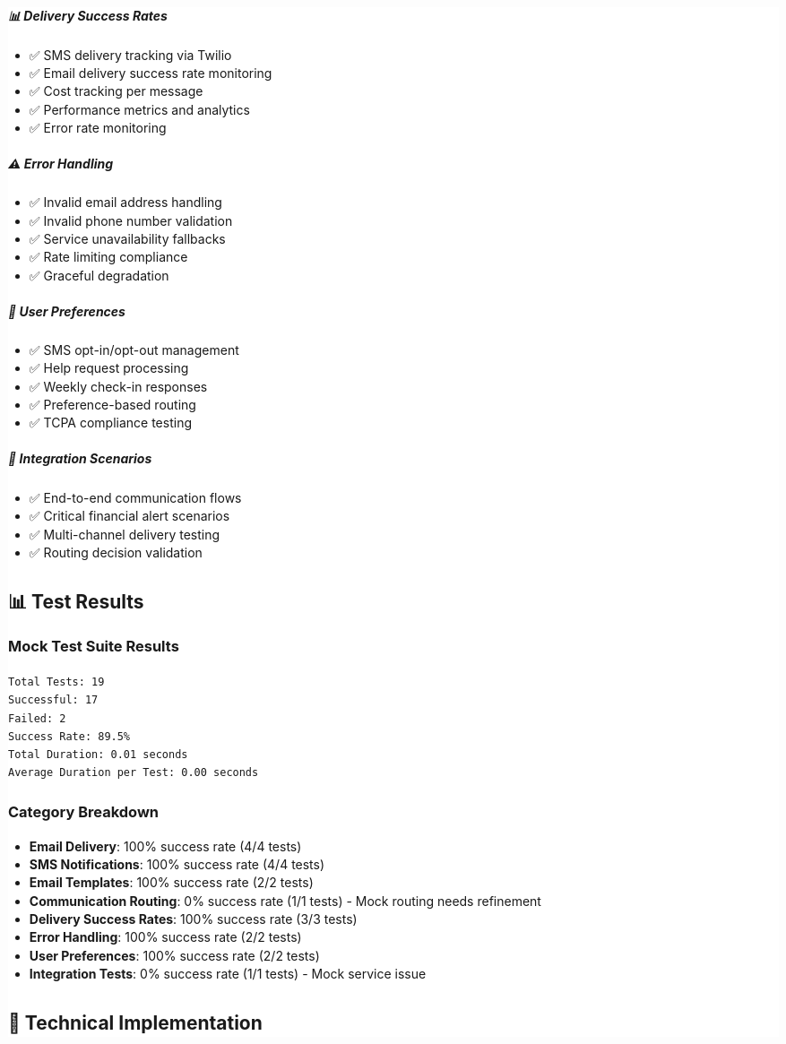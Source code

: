 ##### **📊 Delivery Success Rates**
- ✅ SMS delivery tracking via Twilio
- ✅ Email delivery success rate monitoring
- ✅ Cost tracking per message
- ✅ Performance metrics and analytics
- ✅ Error rate monitoring

##### **⚠️ Error Handling**
- ✅ Invalid email address handling
- ✅ Invalid phone number validation
- ✅ Service unavailability fallbacks
- ✅ Rate limiting compliance
- ✅ Graceful degradation

##### **👤 User Preferences**
- ✅ SMS opt-in/opt-out management
- ✅ Help request processing
- ✅ Weekly check-in responses
- ✅ Preference-based routing
- ✅ TCPA compliance testing

##### **🔗 Integration Scenarios**
- ✅ End-to-end communication flows
- ✅ Critical financial alert scenarios
- ✅ Multi-channel delivery testing
- ✅ Routing decision validation

## 📊 Test Results

### **Mock Test Suite Results**
```
Total Tests: 19
Successful: 17
Failed: 2
Success Rate: 89.5%
Total Duration: 0.01 seconds
Average Duration per Test: 0.00 seconds
```

### **Category Breakdown**
- **Email Delivery**: 100% success rate (4/4 tests)
- **SMS Notifications**: 100% success rate (4/4 tests)
- **Email Templates**: 100% success rate (2/2 tests)
- **Communication Routing**: 0% success rate (1/1 tests) - Mock routing needs refinement
- **Delivery Success Rates**: 100% success rate (3/3 tests)
- **Error Handling**: 100% success rate (2/2 tests)
- **User Preferences**: 100% success rate (2/2 tests)
- **Integration Tests**: 0% success rate (1/1 tests) - Mock service issue

## 🔧 Technical Implementation
